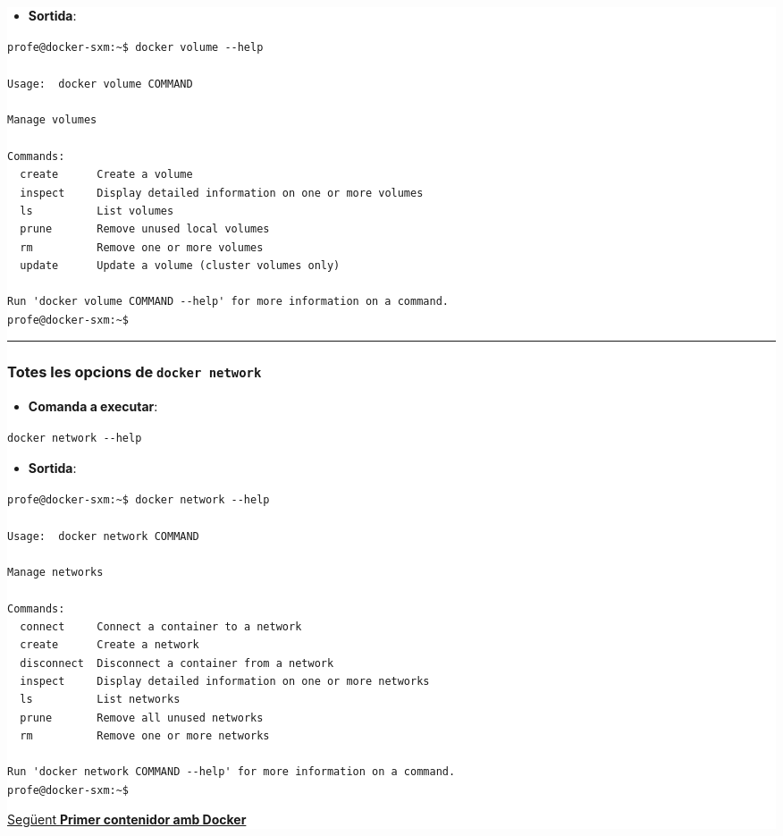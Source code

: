 * **Sortida**:

```
profe@docker-sxm:~$ docker volume --help

Usage:  docker volume COMMAND

Manage volumes

Commands:
  create      Create a volume
  inspect     Display detailed information on one or more volumes
  ls          List volumes
  prune       Remove unused local volumes
  rm          Remove one or more volumes
  update      Update a volume (cluster volumes only)

Run 'docker volume COMMAND --help' for more information on a command.
profe@docker-sxm:~$ 
```

<hr>

### Totes les opcions de **```docker network```**

* **Comanda a executar**:

```
docker network --help
```

* **Sortida**:

```
profe@docker-sxm:~$ docker network --help

Usage:  docker network COMMAND

Manage networks

Commands:
  connect     Connect a container to a network
  create      Create a network
  disconnect  Disconnect a container from a network
  inspect     Display detailed information on one or more networks
  ls          List networks
  prune       Remove all unused networks
  rm          Remove one or more networks

Run 'docker network COMMAND --help' for more information on a command.
profe@docker-sxm:~$ 
```


[Següent **Primer contenidor amb Docker**](./teo-docker-04-primer-contenidor-amb-docker.md)

